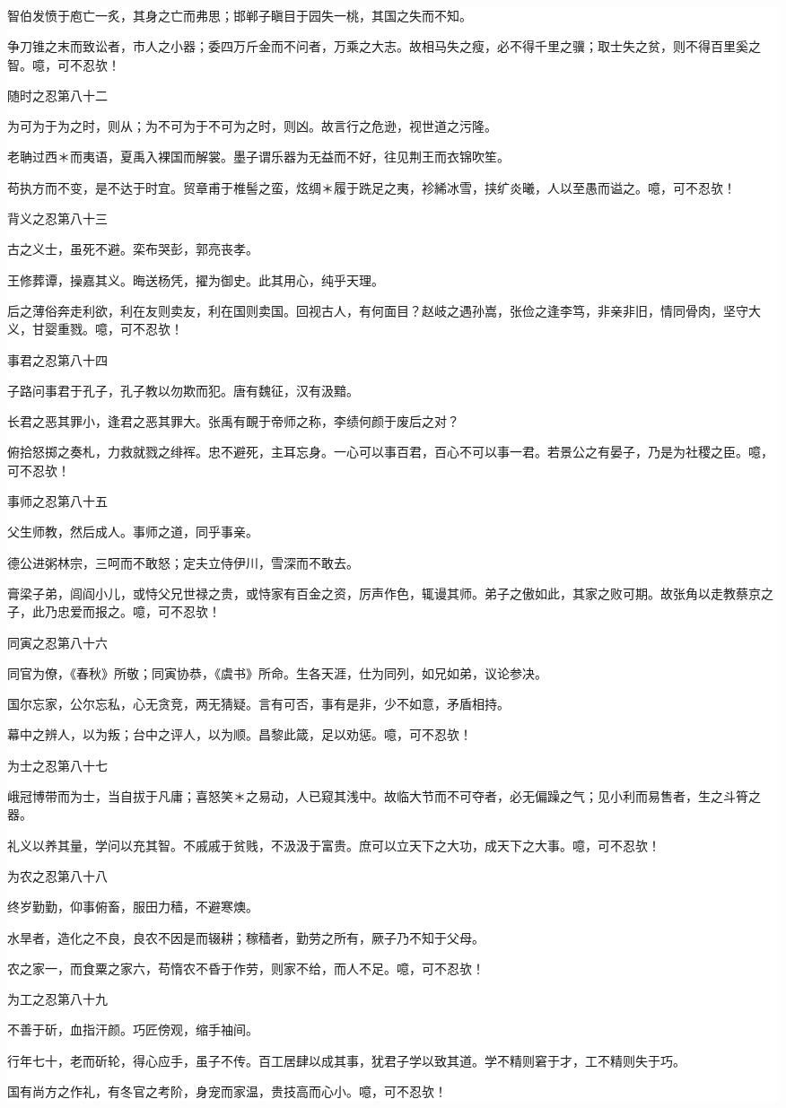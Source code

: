 智伯发愤于庖亡一炙，其身之亡而弗思；邯郸子瞋目于园失一桃，其国之失而不知。  

争刀锥之末而致讼者，市人之小器；委四万斤金而不问者，万乘之大志。故相马失之瘦，必不得千里之骥；取士失之贫，则不得百里奚之智。噫，可不忍欤！  

随时之忍第八十二  

为可为于为之时，则从；为不可为于不可为之时，则凶。故言行之危逊，视世道之污隆。  

老聃过西＊而夷语，夏禹入裸国而解裳。墨子谓乐器为无益而不好，往见荆王而衣锦吹笙。  

苟执方而不变，是不达于时宜。贸章甫于椎髻之蛮，炫绸＊履于跣足之夷，袗絺冰雪，挟纩炎曦，人以至愚而谥之。噫，可不忍欤！  

背义之忍第八十三  

古之义士，虽死不避。栾布哭彭，郭亮丧孝。  

王修葬谭，操嘉其义。晦送杨凭，擢为御史。此其用心，纯乎天理。  

后之薄俗奔走利欲，利在友则卖友，利在国则卖国。回视古人，有何面目？赵岐之遇孙嵩，张俭之逢李笃，非亲非旧，情同骨肉，坚守大义，甘婴重戮。噫，可不忍欤！  

事君之忍第八十四  

子路问事君于孔子，孔子教以勿欺而犯。唐有魏征，汉有汲黯。  

长君之恶其罪小，逢君之恶其罪大。张禹有靦于帝师之称，李绩何颜于废后之对？  

俯拾怒掷之奏札，力救就戮之绯裈。忠不避死，主耳忘身。一心可以事百君，百心不可以事一君。若景公之有晏子，乃是为社稷之臣。噫，可不忍欤！  

事师之忍第八十五  

父生师教，然后成人。事师之道，同乎事亲。  

德公进粥林宗，三呵而不敢怒；定夫立侍伊川，雪深而不敢去。  

膏梁子弟，闾阎小儿，或恃父兄世禄之贵，或恃家有百金之资，厉声作色，辄谩其师。弟子之傲如此，其家之败可期。故张角以走教蔡京之子，此乃忠爱而报之。噫，可不忍欤！  

同寅之忍第八十六  

同官为僚，《春秋》所敬；同寅协恭，《虞书》所命。生各天涯，仕为同列，如兄如弟，议论参决。  

国尔忘家，公尔忘私，心无贪竞，两无猜疑。言有可否，事有是非，少不如意，矛盾相持。  

幕中之辨人，以为叛；台中之评人，以为顺。昌黎此箴，足以劝惩。噫，可不忍欤！  

为士之忍第八十七  

峨冠博带而为士，当自拔于凡庸；喜怒笑＊之易动，人已窥其浅中。故临大节而不可夺者，必无偏躁之气；见小利而易售者，生之斗筲之器。  

礼义以养其量，学问以充其智。不戚戚于贫贱，不汲汲于富贵。庶可以立天下之大功，成天下之大事。噫，可不忍欤！  

为农之忍第八十八  

终岁勤勤，仰事俯畜，服田力穑，不避寒燠。  

水旱者，造化之不良，良农不因是而辍耕；稼穑者，勤劳之所有，厥子乃不知于父母。  

农之家一，而食粟之家六，苟惰农不昏于作劳，则家不给，而人不足。噫，可不忍欤！  

为工之忍第八十九  

不善于斫，血指汗颜。巧匠傍观，缩手袖间。  

行年七十，老而斫轮，得心应手，虽子不传。百工居肆以成其事，犹君子学以致其道。学不精则窘于才，工不精则失于巧。  

国有尚方之作礼，有冬官之考阶，身宠而家温，贵技高而心小。噫，可不忍欤！  

